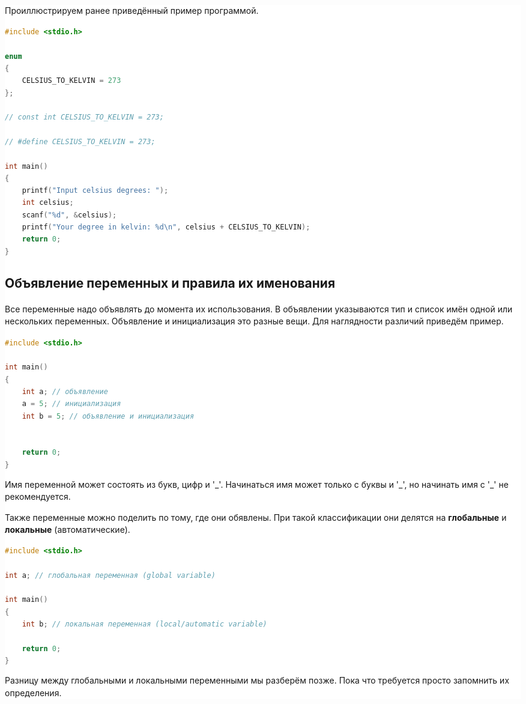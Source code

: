Проиллюстрируем ранее приведённый пример программой. 

```c
#include <stdio.h>

enum
{
    CELSIUS_TO_KELVIN = 273
};

// const int CELSIUS_TO_KELVIN = 273;

// #define CELSIUS_TO_KELVIN = 273;

int main()
{
    printf("Input celsius degrees: ");
    int celsius;
    scanf("%d", &celsius);
    printf("Your degree in kelvin: %d\n", celsius + CELSIUS_TO_KELVIN);
    return 0;
}
```

## Объявление переменных и правила их именования


Все переменные надо объявлять до момента их использования. В объявлении указываются тип и список имён одной или нескольких переменных. 
Объявление и инициализация это разные вещи. Для наглядности различий приведём пример. 

```c
#include <stdio.h>

int main()
{
    int a; // объявление
    a = 5; // инициализация
    int b = 5; // объявление и инициализация


    return 0;
}
```

Имя переменной может состоять из букв, цифр и '\_'. Начинаться имя может только с буквы и '\_', но начинать имя с '\_' не рекомендуется.

Также переменные можно поделить по тому, где они обявлены. При такой классификации они делятся на **глобальные** и **локальные** (автоматические).  

```c
#include <stdio.h>

int a; // глобальная переменная (global variable)

int main() 
{
    int b; // локальная переменная (local/automatic variable)

    return 0;
}
```
Рaзницу между глобальными и локальными переменными мы разберём позже. Пока что требуется просто запомнить их определения.
